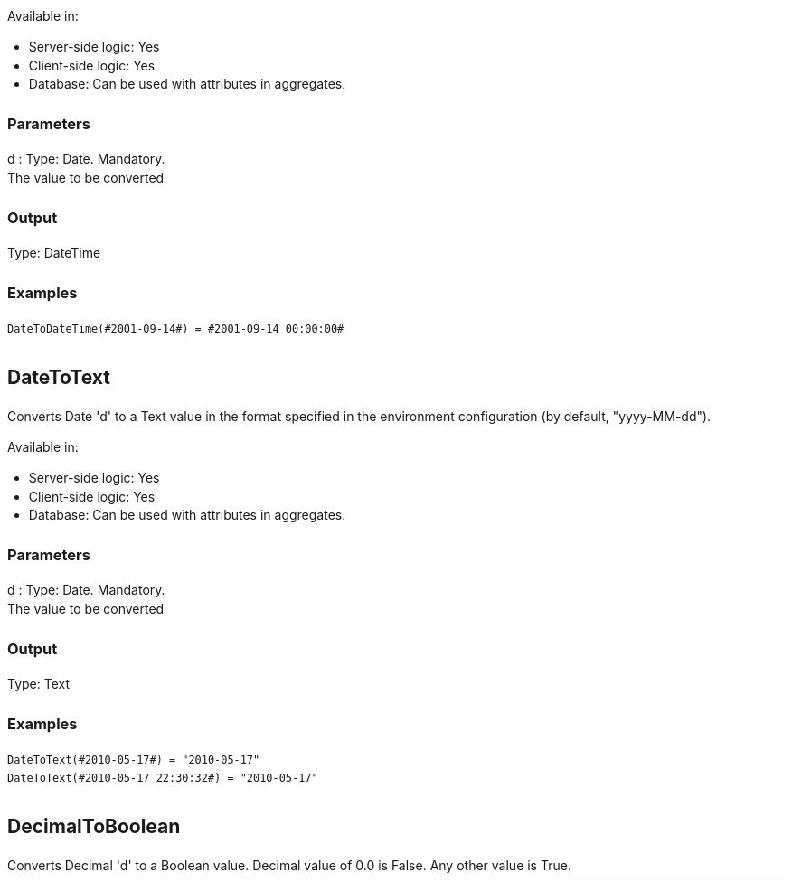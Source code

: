Available in:  

  * Server-side logic: Yes
  * Client-side logic: Yes
  * Database: Can be used with attributes in aggregates.

### Parameters

d
:    Type: Date. Mandatory.  
The value to be converted

### Output

Type: DateTime  

### Examples

```
DateToDateTime(#2001-09-14#) = #2001-09-14 00:00:00#
```

## DateToText

Converts Date 'd' to a Text value in the format specified in the environment configuration (by default, "yyyy-MM-dd").  

Available in:  

  * Server-side logic: Yes
  * Client-side logic: Yes
  * Database: Can be used with attributes in aggregates.

### Parameters

d
:    Type: Date. Mandatory.  
The value to be converted

### Output

Type: Text  

### Examples

```
DateToText(#2010-05-17#) = "2010-05-17"
DateToText(#2010-05-17 22:30:32#) = "2010-05-17"
```

## DecimalToBoolean

Converts Decimal 'd' to a Boolean value. Decimal value of 0.0 is False. Any other value is True.  
